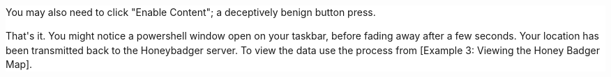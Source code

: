 You may also need to click "Enable Content"; a deceptively benign button press.

That's it.  You might notice a powershell window open on your taskbar, before fading away after a few seconds.  Your location has been transmitted back to the Honeybadger server.  To view the data use the process from [Example 3: Viewing the Honey Badger Map].
